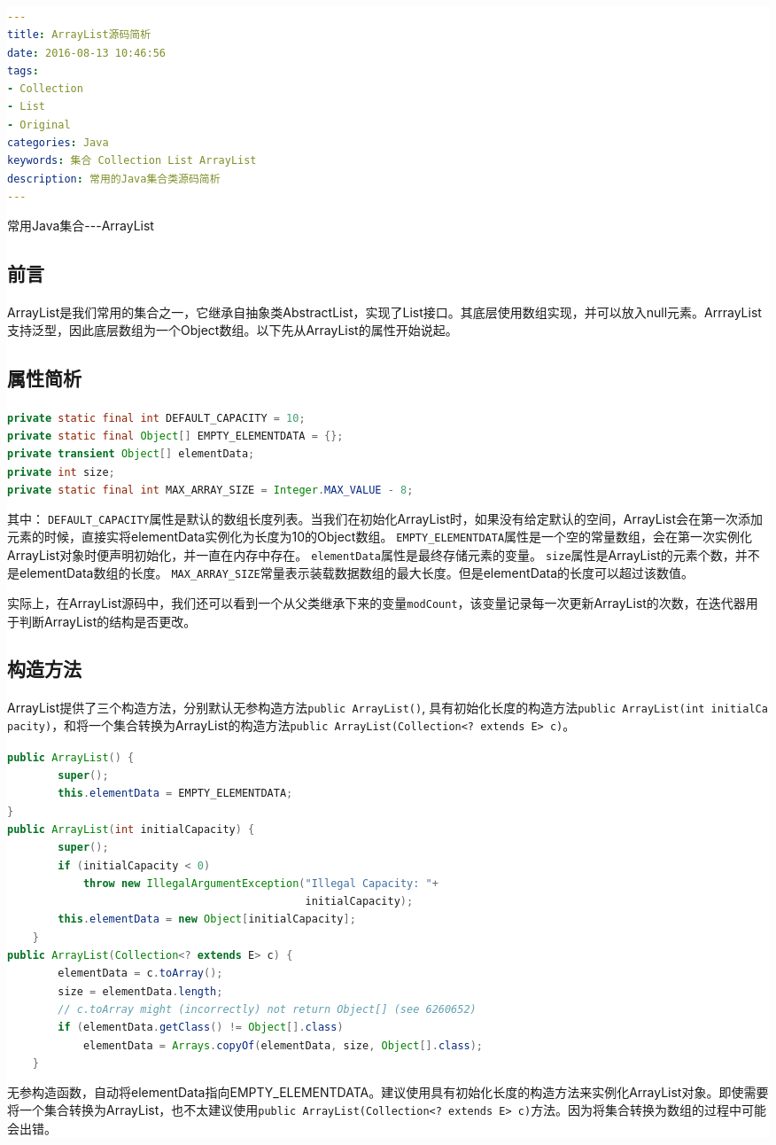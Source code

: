 ```yaml
---
title: ArrayList源码简析
date: 2016-08-13 10:46:56
tags: 
- Collection
- List
- Original
categories: Java 
keywords: 集合 Collection List ArrayList
description: 常用的Java集合类源码简析
---
```

常用Java集合---ArrayList

## 前言
ArrayList是我们常用的集合之一，它继承自抽象类AbstractList，实现了List接口。其底层使用数组实现，并可以放入null元素。ArrrayList支持泛型，因此底层数组为一个Object数组。以下先从ArrayList的属性开始说起。
## 属性简析
``` java
private static final int DEFAULT_CAPACITY = 10;
private static final Object[] EMPTY_ELEMENTDATA = {}; 
private transient Object[] elementData; 
private int size; 
private static final int MAX_ARRAY_SIZE = Integer.MAX_VALUE - 8; 
```
其中： 
`DEFAULT_CAPACITY`属性是默认的数组长度列表。当我们在初始化ArrayList时，如果没有给定默认的空间，ArrayList会在第一次添加元素的时候，直接实将elementData实例化为长度为10的Object数组。
`EMPTY_ELEMENTDATA`属性是一个空的常量数组，会在第一次实例化ArrayList对象时便声明初始化，并一直在内存中存在。
`elementData`属性是最终存储元素的变量。
`size`属性是ArrayList的元素个数，并不是elementData数组的长度。
`MAX_ARRAY_SIZE`常量表示装载数据数组的最大长度。但是elementData的长度可以超过该数值。

实际上，在ArrayList源码中，我们还可以看到一个从父类继承下来的变量`modCount`，该变量记录每一次更新ArrayList的次数，在迭代器用于判断ArrayList的结构是否更改。

## 构造方法
ArrayList提供了三个构造方法，分别默认无参构造方法`public ArrayList()`,  具有初始化长度的构造方法`public ArrayList(int initialCapacity)`，和将一个集合转换为ArrayList的构造方法`public ArrayList(Collection<? extends E> c)`。

``` java
public ArrayList() {
        super();
        this.elementData = EMPTY_ELEMENTDATA;
}
public ArrayList(int initialCapacity) {
        super();
        if (initialCapacity < 0)
            throw new IllegalArgumentException("Illegal Capacity: "+
                                               initialCapacity);
        this.elementData = new Object[initialCapacity];
    }
public ArrayList(Collection<? extends E> c) {
        elementData = c.toArray();
        size = elementData.length;
        // c.toArray might (incorrectly) not return Object[] (see 6260652)
        if (elementData.getClass() != Object[].class)
            elementData = Arrays.copyOf(elementData, size, Object[].class);
    }
```
无参构造函数，自动将elementData指向EMPTY_ELEMENTDATA。建议使用具有初始化长度的构造方法来实例化ArrayList对象。即使需要将一个集合转换为ArrayList，也不太建议使用`public ArrayList(Collection<? extends E> c)`方法。因为将集合转换为数组的过程中可能会出错。
